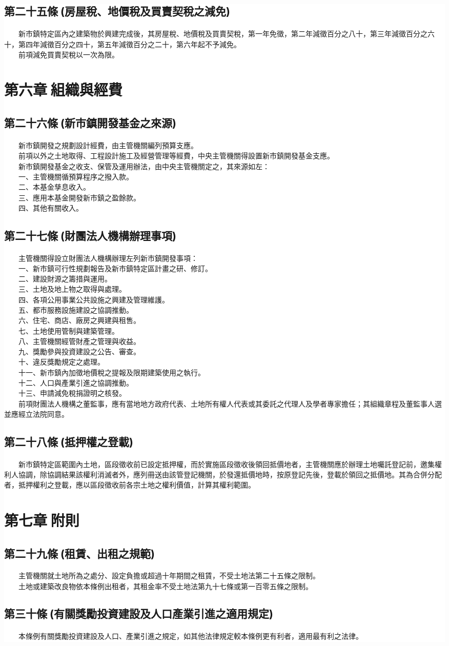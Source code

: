 
第二十五條 (房屋稅、地價稅及買賣契稅之減免)
-------------------------------------------
　　新市鎮特定區內之建築物於興建完成後，其房屋稅、地價稅及買賣契稅，第一年免徵，第二年減徵百分之八十，第三年減徵百分之六十，第四年減徵百分之四十，第五年減徵百分之二十，第六年起不予減免。  
　　前項減免買賣契稅以一次為限。  


第六章  組織與經費
==================
第二十六條 (新市鎮開發基金之來源)
---------------------------------
　　新市鎮開發之規劃設計經費，由主管機關編列預算支應。  
　　前項以外之土地取得、工程設計施工及經營管理等經費，中央主管機關得設置新市鎮開發基金支應。  
　　新市鎮開發基金之收支、保管及運用辦法，由中央主管機關定之，其來源如左：  
　　一、主管機關循預算程序之撥入款。  
　　二、本基金孳息收入。  
　　三、應用本基金開發新市鎮之盈餘款。  
　　四、其他有關收入。  


第二十七條 (財團法人機構辦理事項)
---------------------------------
　　主管機關得設立財團法人機構辦理左列新市鎮開發事項：  
　　一、新市鎮可行性規劃報告及新市鎮特定區計畫之研、修訂。  
　　二、建設財源之籌措與運用。  
　　三、土地及地上物之取得與處理。  
　　四、各項公用事業公共設施之興建及管理維護。  
　　五、都市服務設施建設之協調推動。  
　　六、住宅、商店、廠房之興建與租售。  
　　七、土地使用管制與建築管理。  
　　八、主管機關經管財產之管理與收益。  
　　九、獎勵參與投資建設之公告、審查。  
　　十、違反獎勵規定之處理。  
　　十一、新市鎮內加徵地價稅之提報及限期建築使用之執行。  
　　十二、人口與產業引進之協調推動。  
　　十三、申請減免稅捐證明之核發。  
　　前項財團法人機構之董監事，應有當地地方政府代表、土地所有權人代表或其委託之代理人及學者專家擔任；其組織章程及董監事人選並應經立法院同意。  


第二十八條 (抵押權之登載)
-------------------------
　　新市鎮特定區範圍內土地，區段徵收前已設定抵押權，而於實施區段徵收後領回抵價地者，主管機關應於辦理土地囑託登記前，邀集權利人協調，除協調結果該權利消滅者外，應列冊送由該管登記機關，於發還抵價地時，按原登記先後，登載於領回之抵價地。其為合併分配者，抵押權利之登載，應以區段徵收前各宗土地之權利價值，計算其權利範圍。  


第七章  附則
============
第二十九條 (租賃、出租之規範)
-----------------------------
　　主管機關就土地所為之處分、設定負擔或超過十年期間之租賃，不受土地法第二十五條之限制。  
　　土地或建築改良物依本條例出租者，其租金率不受土地法第九十七條或第一百零五條之限制。  


第三十條 (有關獎勵投資建設及人口產業引進之適用規定)
---------------------------------------------------
　　本條例有關獎勵投資建設及人口、產業引進之規定，如其他法律規定較本條例更有利者，適用最有利之法律。  
